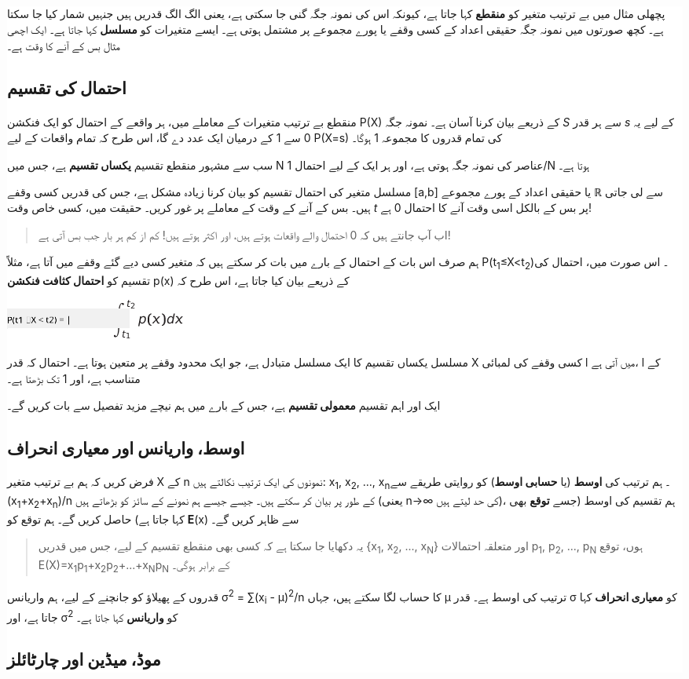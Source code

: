پچھلی مثال میں بے ترتیب متغیر کو **منقطع** کہا جاتا ہے، کیونکہ اس کی نمونہ جگہ گنی جا سکتی ہے، یعنی الگ الگ قدریں ہیں جنہیں شمار کیا جا سکتا ہے۔ کچھ صورتوں میں نمونہ جگہ حقیقی اعداد کے کسی وقفے یا پورے مجموعے پر مشتمل ہوتی ہے۔ ایسے متغیرات کو **مسلسل** کہا جاتا ہے۔ ایک اچھی مثال بس کے آنے کا وقت ہے۔

## احتمال کی تقسیم

منقطع بے ترتیب متغیرات کے معاملے میں، ہر واقعے کے احتمال کو ایک فنکشن P(X) کے ذریعے بیان کرنا آسان ہے۔ نمونہ جگہ *S* سے ہر قدر *s* کے لیے یہ 0 سے 1 کے درمیان ایک عدد دے گا، اس طرح کہ تمام واقعات کے لیے P(X=s) کی تمام قدروں کا مجموعہ 1 ہوگا۔

سب سے مشہور منقطع تقسیم **یکساں تقسیم** ہے، جس میں N عناصر کی نمونہ جگہ ہوتی ہے، اور ہر ایک کے لیے احتمال 1/N ہوتا ہے۔

مسلسل متغیر کی احتمال تقسیم کو بیان کرنا زیادہ مشکل ہے، جس کی قدریں کسی وقفے [a,b] یا حقیقی اعداد کے پورے مجموعے ℝ سے لی جاتی ہیں۔ بس کے آنے کے وقت کے معاملے پر غور کریں۔ حقیقت میں، کسی خاص وقت *t* پر بس کے بالکل اسی وقت آنے کا احتمال 0 ہے!

> اب آپ جانتے ہیں کہ 0 احتمال والے واقعات ہوتے ہیں، اور اکثر ہوتے ہیں! کم از کم ہر بار جب بس آتی ہے!

ہم صرف اس بات کے احتمال کے بارے میں بات کر سکتے ہیں کہ متغیر کسی دیے گئے وقفے میں آتا ہے، مثلاً P(t<sub>1</sub>≤X<t<sub>2</sub>)۔ اس صورت میں، احتمال کی تقسیم کو **احتمال کثافت فنکشن** p(x) کے ذریعے بیان کیا جاتا ہے، اس طرح کہ

![P(t_1\le X<t_2)=\int_{t_1}^{t_2}p(x)dx](../../../../translated_images/probability-density.a8aad29f17a14afb519b407c7b6edeb9f3f9aa5f69c9e6d9445f604e5f8a2bf7.ur.png)

مسلسل یکساں تقسیم کا ایک مسلسل متبادل ہے، جو ایک محدود وقفے پر متعین ہوتا ہے۔ احتمال کہ قدر X کسی وقفے کی لمبائی l میں آتی ہے، l کے متناسب ہے، اور 1 تک بڑھتا ہے۔

ایک اور اہم تقسیم **معمولی تقسیم** ہے، جس کے بارے میں ہم نیچے مزید تفصیل سے بات کریں گے۔

## اوسط، واریانس اور معیاری انحراف

فرض کریں کہ ہم بے ترتیب متغیر X کے n نمونوں کی ایک ترتیب نکالتے ہیں: x<sub>1</sub>, x<sub>2</sub>, ..., x<sub>n</sub>۔ ہم ترتیب کی **اوسط** (یا **حسابی اوسط**) کو روایتی طریقے سے (x<sub>1</sub>+x<sub>2</sub>+x<sub>n</sub>)/n کے طور پر بیان کر سکتے ہیں۔ جیسے جیسے ہم نمونے کے سائز کو بڑھاتے ہیں (یعنی n→∞ کی حد لیتے ہیں)، ہم تقسیم کی اوسط (جسے **توقع** بھی کہا جاتا ہے) حاصل کریں گے۔ ہم توقع کو **E**(x) سے ظاہر کریں گے۔

> یہ دکھایا جا سکتا ہے کہ کسی بھی منقطع تقسیم کے لیے، جس میں قدریں {x<sub>1</sub>, x<sub>2</sub>, ..., x<sub>N</sub>} اور متعلقہ احتمالات p<sub>1</sub>, p<sub>2</sub>, ..., p<sub>N</sub> ہوں، توقع E(X)=x<sub>1</sub>p<sub>1</sub>+x<sub>2</sub>p<sub>2</sub>+...+x<sub>N</sub>p<sub>N</sub> کے برابر ہوگی۔

قدروں کے پھیلاؤ کو جانچنے کے لیے، ہم واریانس σ<sup>2</sup> = ∑(x<sub>i</sub> - μ)<sup>2</sup>/n کا حساب لگا سکتے ہیں، جہاں μ ترتیب کی اوسط ہے۔ قدر σ کو **معیاری انحراف** کہا جاتا ہے، اور σ<sup>2</sup> کو **واریانس** کہا جاتا ہے۔

## موڈ، میڈین اور چارٹائلز
